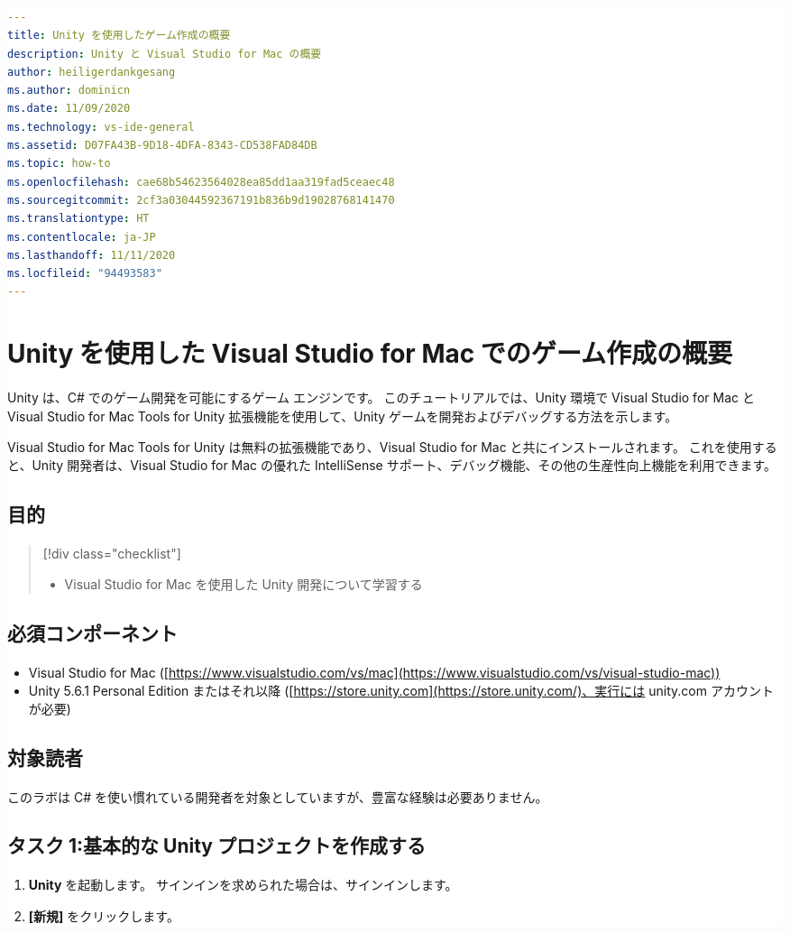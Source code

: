 ```yaml
---
title: Unity を使用したゲーム作成の概要
description: Unity と Visual Studio for Mac の概要
author: heiligerdankgesang
ms.author: dominicn
ms.date: 11/09/2020
ms.technology: vs-ide-general
ms.assetid: D07FA43B-9D18-4DFA-8343-CD538FAD84DB
ms.topic: how-to
ms.openlocfilehash: cae68b54623564028ea85dd1aa319fad5ceaec48
ms.sourcegitcommit: 2cf3a03044592367191b836b9d19028768141470
ms.translationtype: HT
ms.contentlocale: ja-JP
ms.lasthandoff: 11/11/2020
ms.locfileid: "94493583"
---
```

# <a name="getting-started-building-games-with-unity-in-visual-studio-for-mac"></a>Unity を使用した Visual Studio for Mac でのゲーム作成の概要

Unity は、C# でのゲーム開発を可能にするゲーム エンジンです。 このチュートリアルでは、Unity 環境で Visual Studio for Mac と Visual Studio for Mac Tools for Unity 拡張機能を使用して、Unity ゲームを開発およびデバッグする方法を示します。

Visual Studio for Mac Tools for Unity は無料の拡張機能であり、Visual Studio for Mac と共にインストールされます。 これを使用すると、Unity 開発者は、Visual Studio for Mac の優れた IntelliSense サポート、デバッグ機能、その他の生産性向上機能を利用できます。

## <a name="objectives"></a>目的

> [!div class="checklist"]
> * Visual Studio for Mac を使用した Unity 開発について学習する

## <a name="prerequisites"></a>必須コンポーネント

- Visual Studio for Mac ([https://www.visualstudio.com/vs/mac](https://www.visualstudio.com/vs/visual-studio-mac))
- Unity 5.6.1 Personal Edition またはそれ以降 ([https://store.unity.com](https://store.unity.com/)、実行には unity.com アカウントが必要)

## <a name="intended-audience"></a>対象読者

このラボは C# を使い慣れている開発者を対象としていますが、豊富な経験は必要ありません。

## <a name="task-1-creating-a-basic-unity-project"></a>タスク 1:基本的な Unity プロジェクトを作成する

1. **Unity** を起動します。 サインインを求められた場合は、サインインします。

2. **[新規]** をクリックします。
